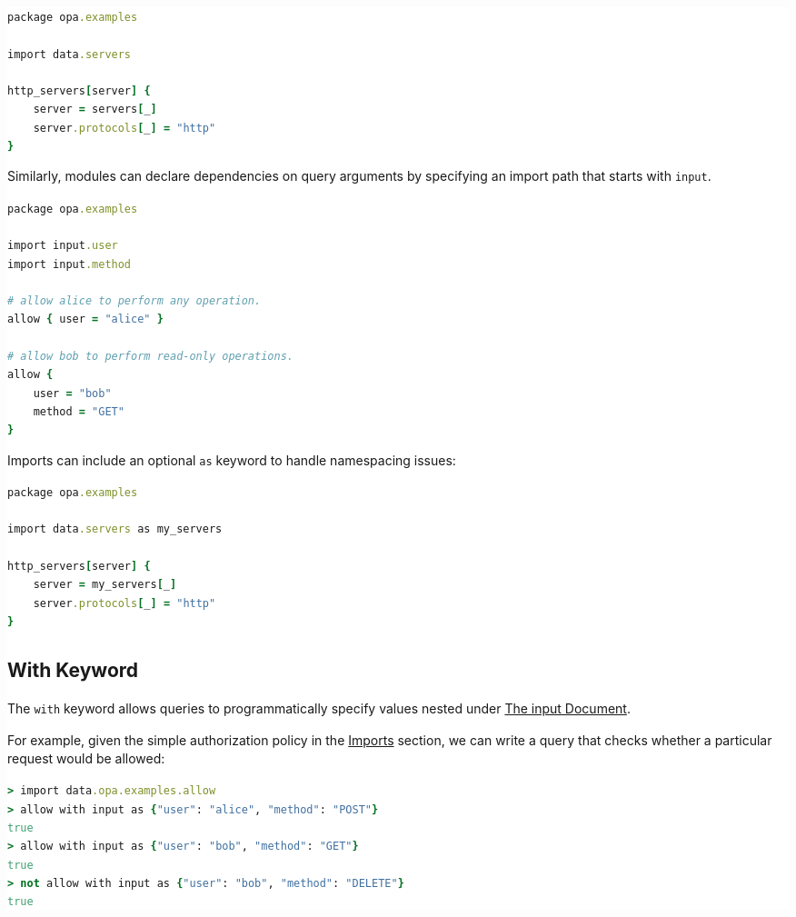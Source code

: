 ```ruby
package opa.examples

import data.servers

http_servers[server] {
    server = servers[_]
    server.protocols[_] = "http"
}
```

Similarly, modules can declare dependencies on query arguments by specifying an import path that starts with `input`.

```ruby
package opa.examples

import input.user
import input.method

# allow alice to perform any operation.
allow { user = "alice" }

# allow bob to perform read-only operations.
allow {
    user = "bob"
    method = "GET"
}
```

Imports can include an optional `as` keyword to handle namespacing issues:

```ruby
package opa.examples

import data.servers as my_servers

http_servers[server] {
    server = my_servers[_]
    server.protocols[_] = "http"
}
```

## <a name="with-keyword"></a> With Keyword

The `with` keyword allows queries to programmatically specify values nested
under [The input Document](../how-does-opa-work#the-input-document).

For example, given the simple authorization policy in the [Imports](#imports)
section, we can write a query that checks whether a particular request would be
allowed:

```ruby
> import data.opa.examples.allow
> allow with input as {"user": "alice", "method": "POST"}
true
> allow with input as {"user": "bob", "method": "GET"}
true
> not allow with input as {"user": "bob", "method": "DELETE"}
true
```
